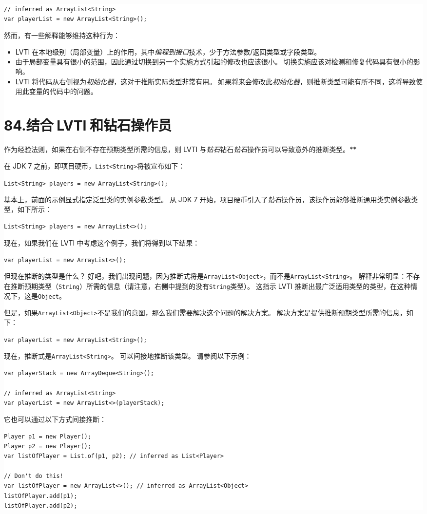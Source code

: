 ```
// inferred as ArrayList<String>
var playerList = new ArrayList<String>();
```

然而，有一些解释能够维持这种行为：

*   LVTI 在本地级别（局部变量）上的作用，其中*编程到接口*技术，少于方法参数/返回类型或字段类型。
*   由于局部变量具有很小的范围，因此通过切换到另一个实施方式引起的修改也应该很小。 切换实施应该对检测和修复代码具有很小的影响。
*   LVTI 将代码从右侧视为*初始化器*，这对于推断实际类型非常有用。 如果将来会修改此*初始化器*，则推断类型可能有所不同，这将导致使用此变量的代码中的问题。

# 84.结合 LVTI 和钻石操作员

作为经验法则，如果在右侧不存在预期类型所需的信息，则 LVTI 与*钻石*钻石*钻石*操作员可以导致意外的推断类型。**

在 JDK 7 之前，即项目硬币，`List<String>`将被宣布如下：

```
List<String> players = new ArrayList<String>();
```

基本上，前面的示例显式指定泛型类的实例参数类型。 从 JDK 7 开始，项目硬币引入了*钻石*操作员，该操作员能够推断通用类实例参数类型，如下所示：

```
List<String> players = new ArrayList<>();
```

现在，如果我们在 LVTI 中考虑这个例子，我们将得到以下结果：

```
var playerList = new ArrayList<>();
```

但现在推断的类型是什么？ 好吧，我们出现问题，因为推断式将是`ArrayList<Object>`，而不是`ArrayList<String>`。 解释非常明显：不存在推断预期类型（`String`）所需的信息（请注意，右侧中提到的没有`String`类型）。 这指示 LVTI 推断出最广泛适用类型的类型，在这种情况下，这是`Object`。

但是，如果`ArrayList<Object>`不是我们的意图，那么我们需要解决这个问题的解决方案。 解决方案是提供推断预期类型所需的信息，如下：

```
var playerList = new ArrayList<String>();
```

现在，推断式是`ArrayList<String>`。 可以间接地推断该类型。 请参阅以下示例：

```
var playerStack = new ArrayDeque<String>();

// inferred as ArrayList<String>
var playerList = new ArrayList<>(playerStack);
```

它也可以通过以下方式间接推断：

```
Player p1 = new Player();
Player p2 = new Player();
var listOfPlayer = List.of(p1, p2); // inferred as List<Player>

// Don't do this!
var listOfPlayer = new ArrayList<>(); // inferred as ArrayList<Object>
listOfPlayer.add(p1);
listOfPlayer.add(p2);
```
